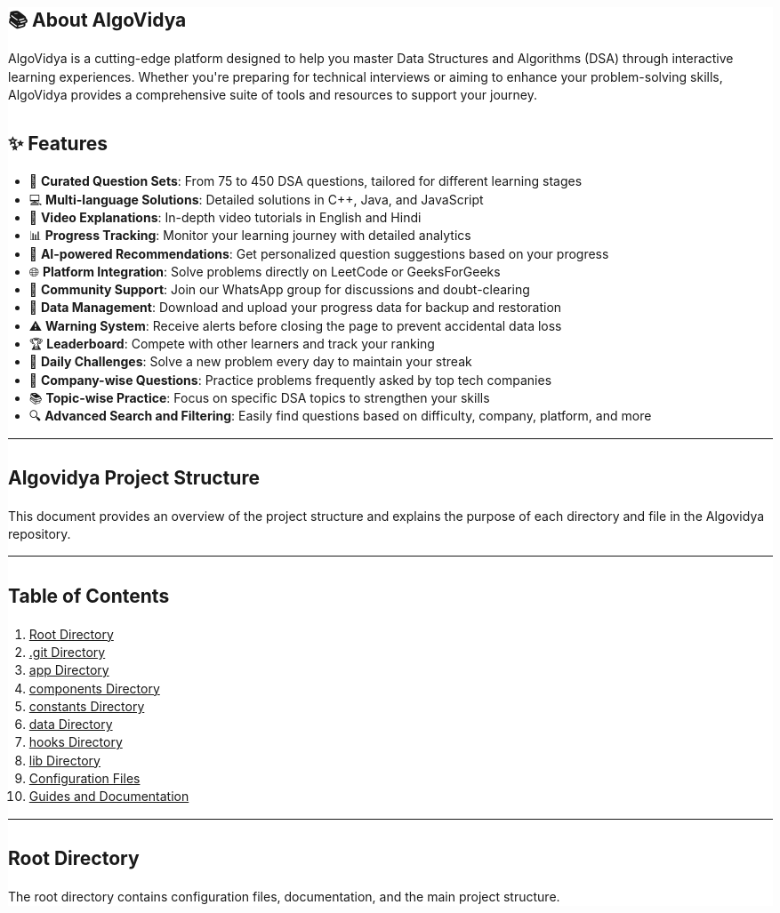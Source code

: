 ## 📚 About AlgoVidya

AlgoVidya is a cutting-edge platform designed to help you master Data Structures and Algorithms (DSA) through interactive learning experiences. Whether you're preparing for technical interviews or aiming to enhance your problem-solving skills, AlgoVidya provides a comprehensive suite of tools and resources to support your journey.

## ✨ Features

- 🧠 **Curated Question Sets**: From 75 to 450 DSA questions, tailored for different learning stages
- 💻 **Multi-language Solutions**: Detailed solutions in C++, Java, and JavaScript
- 🎥 **Video Explanations**: In-depth video tutorials in English and Hindi
- 📊 **Progress Tracking**: Monitor your learning journey with detailed analytics
- 🤖 **AI-powered Recommendations**: Get personalized question suggestions based on your progress
- 🌐 **Platform Integration**: Solve problems directly on LeetCode or GeeksForGeeks
- 👥 **Community Support**: Join our WhatsApp group for discussions and doubt-clearing
- 💾 **Data Management**: Download and upload your progress data for backup and restoration
- ⚠️ **Warning System**: Receive alerts before closing the page to prevent accidental data loss
- 🏆 **Leaderboard**: Compete with other learners and track your ranking
- 📅 **Daily Challenges**: Solve a new problem every day to maintain your streak
- 🎯 **Company-wise Questions**: Practice problems frequently asked by top tech companies
- 📚 **Topic-wise Practice**: Focus on specific DSA topics to strengthen your skills
- 🔍 **Advanced Search and Filtering**: Easily find questions based on difficulty, company, platform, and more

-  ---

 ## Algovidya Project Structure

This document provides an overview of the project structure and explains the purpose of each directory and file in the Algovidya repository.

---

## Table of Contents
1. [Root Directory](#root-directory)
2. [.git Directory](#git-directory)
3. [app Directory](#app-directory)
4. [components Directory](#components-directory)
5. [constants Directory](#constants-directory)
6. [data Directory](#data-directory)
7. [hooks Directory](#hooks-directory)
8. [lib Directory](#lib-directory)
9. [Configuration Files](#configuration-files)
10. [Guides and Documentation](#guides-and-documentation)

---

## Root Directory
The root directory contains configuration files, documentation, and the main project structure.
